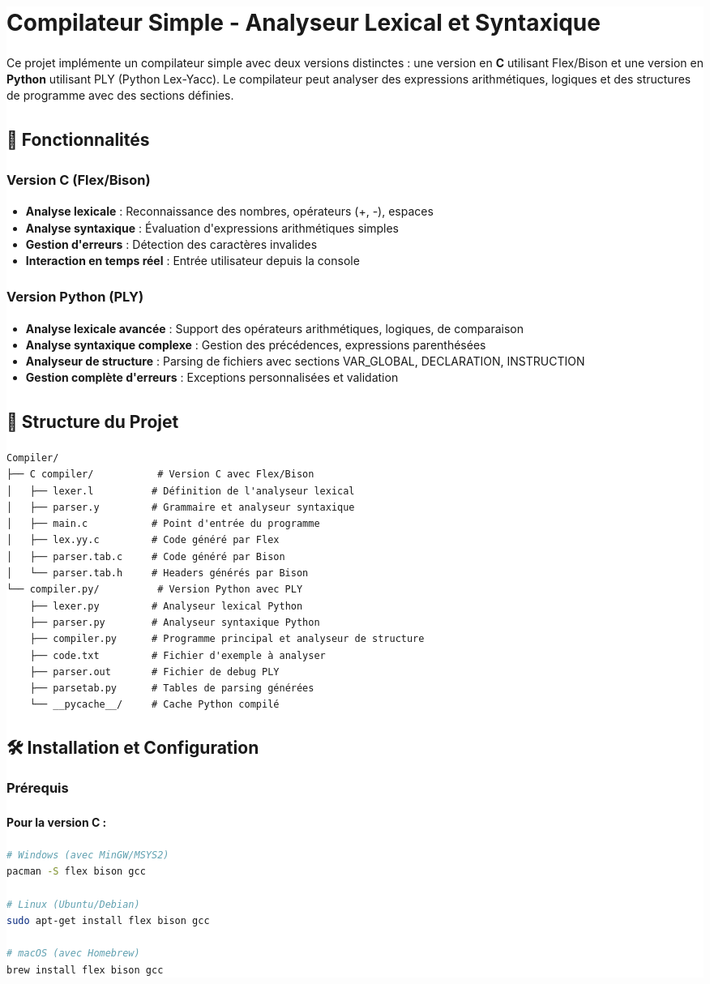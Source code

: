 # Compilateur Simple - Analyseur Lexical et Syntaxique

Ce projet implémente un compilateur simple avec deux versions distinctes : une version en **C** utilisant Flex/Bison et une version en **Python** utilisant PLY (Python Lex-Yacc). Le compilateur peut analyser des expressions arithmétiques, logiques et des structures de programme avec des sections définies.

## 🚀 Fonctionnalités

### Version C (Flex/Bison)
- **Analyse lexicale** : Reconnaissance des nombres, opérateurs (+, -), espaces
- **Analyse syntaxique** : Évaluation d'expressions arithmétiques simples
- **Gestion d'erreurs** : Détection des caractères invalides
- **Interaction en temps réel** : Entrée utilisateur depuis la console

### Version Python (PLY)
- **Analyse lexicale avancée** : Support des opérateurs arithmétiques, logiques, de comparaison
- **Analyse syntaxique complexe** : Gestion des précédences, expressions parenthésées
- **Analyseur de structure** : Parsing de fichiers avec sections VAR_GLOBAL, DECLARATION, INSTRUCTION
- **Gestion complète d'erreurs** : Exceptions personnalisées et validation

## 📁 Structure du Projet

```
Compiler/
├── C compiler/           # Version C avec Flex/Bison
│   ├── lexer.l          # Définition de l'analyseur lexical
│   ├── parser.y         # Grammaire et analyseur syntaxique
│   ├── main.c           # Point d'entrée du programme
│   ├── lex.yy.c         # Code généré par Flex
│   ├── parser.tab.c     # Code généré par Bison
│   └── parser.tab.h     # Headers générés par Bison
└── compiler.py/          # Version Python avec PLY
    ├── lexer.py         # Analyseur lexical Python
    ├── parser.py        # Analyseur syntaxique Python
    ├── compiler.py      # Programme principal et analyseur de structure
    ├── code.txt         # Fichier d'exemple à analyser
    ├── parser.out       # Fichier de debug PLY
    ├── parsetab.py      # Tables de parsing générées
    └── __pycache__/     # Cache Python compilé
```

## 🛠️ Installation et Configuration

### Prérequis

#### Pour la version C :
```bash
# Windows (avec MinGW/MSYS2)
pacman -S flex bison gcc

# Linux (Ubuntu/Debian)
sudo apt-get install flex bison gcc

# macOS (avec Homebrew)
brew install flex bison gcc
```
